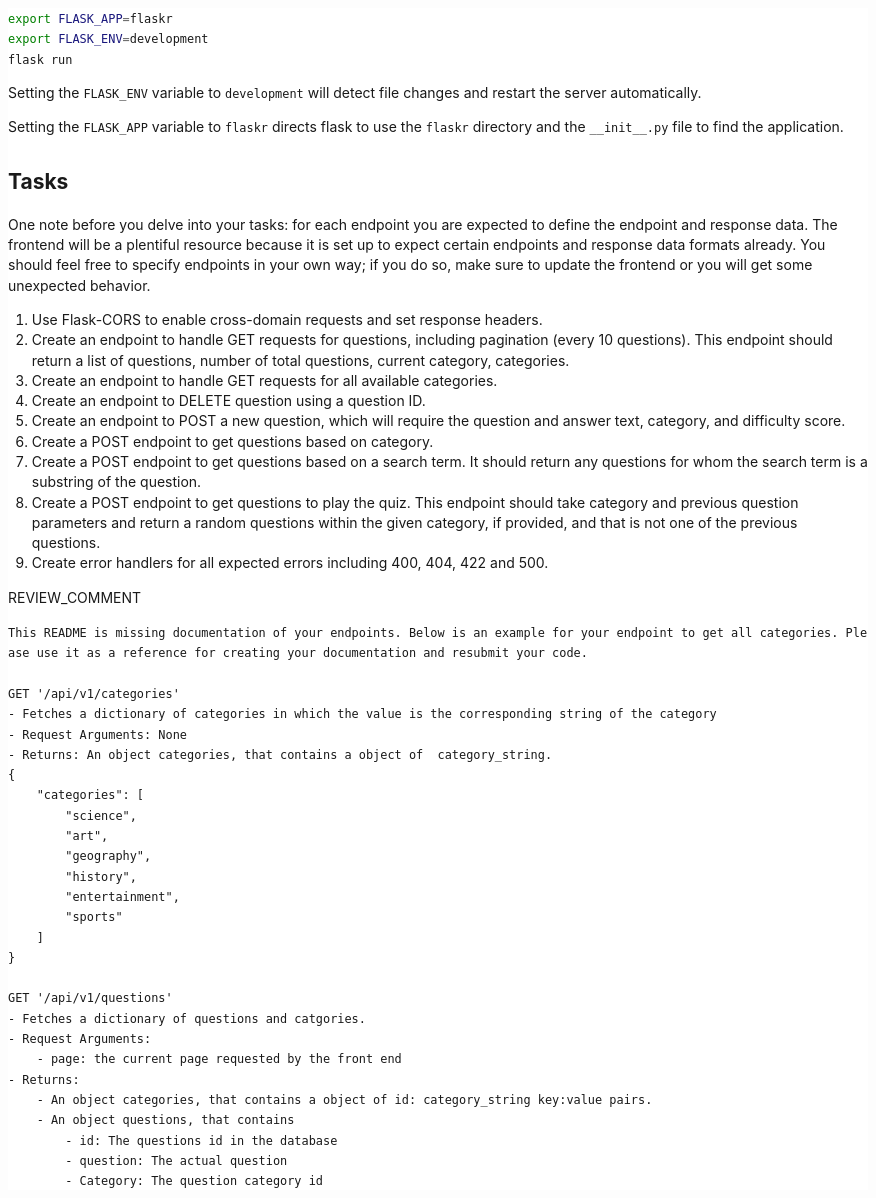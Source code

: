 ```bash
export FLASK_APP=flaskr
export FLASK_ENV=development
flask run
```

Setting the `FLASK_ENV` variable to `development` will detect file changes and restart the server automatically.

Setting the `FLASK_APP` variable to `flaskr` directs flask to use the `flaskr` directory and the `__init__.py` file to find the application. 

## Tasks

One note before you delve into your tasks: for each endpoint you are expected to define the endpoint and response data. The frontend will be a plentiful resource because it is set up to expect certain endpoints and response data formats already. You should feel free to specify endpoints in your own way; if you do so, make sure to update the frontend or you will get some unexpected behavior. 

1. Use Flask-CORS to enable cross-domain requests and set response headers. 
2. Create an endpoint to handle GET requests for questions, including pagination (every 10 questions). This endpoint should return a list of questions, number of total questions, current category, categories. 
3. Create an endpoint to handle GET requests for all available categories. 
4. Create an endpoint to DELETE question using a question ID. 
5. Create an endpoint to POST a new question, which will require the question and answer text, category, and difficulty score. 
6. Create a POST endpoint to get questions based on category. 
7. Create a POST endpoint to get questions based on a search term. It should return any questions for whom the search term is a substring of the question. 
8. Create a POST endpoint to get questions to play the quiz. This endpoint should take category and previous question parameters and return a random questions within the given category, if provided, and that is not one of the previous questions. 
9. Create error handlers for all expected errors including 400, 404, 422 and 500. 

REVIEW_COMMENT
```
This README is missing documentation of your endpoints. Below is an example for your endpoint to get all categories. Please use it as a reference for creating your documentation and resubmit your code. 

GET '/api/v1/categories'
- Fetches a dictionary of categories in which the value is the corresponding string of the category
- Request Arguments: None
- Returns: An object categories, that contains a object of  category_string. 
{
    "categories": [
        "science",
        "art",
        "geography",
        "history",
        "entertainment",
        "sports"
    ]
}

GET '/api/v1/questions'
- Fetches a dictionary of questions and catgories. 
- Request Arguments: 
    - page: the current page requested by the front end
- Returns: 
    - An object categories, that contains a object of id: category_string key:value pairs. 
    - An object questions, that contains 
        - id: The questions id in the database
        - question: The actual question
        - Category: The question category id
```